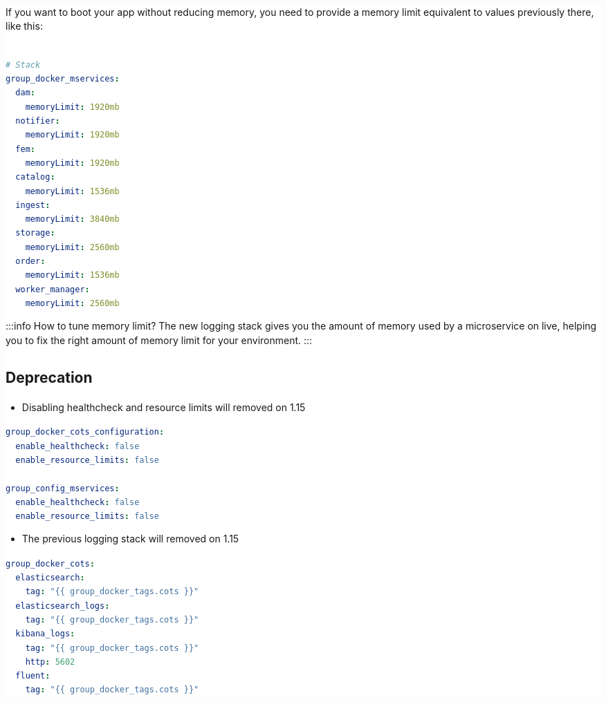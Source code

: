 If you want to boot your app without reducing memory, you need to provide a memory limit equivalent to values previously
there, like this:

```yaml

# Stack
group_docker_mservices:
  dam:
    memoryLimit: 1920mb
  notifier:
    memoryLimit: 1920mb
  fem:
    memoryLimit: 1920mb
  catalog:
    memoryLimit: 1536mb
  ingest:
    memoryLimit: 3840mb
  storage:
    memoryLimit: 2560mb
  order:
    memoryLimit: 1536mb
  worker_manager:
    memoryLimit: 2560mb
```

:::info How to tune memory limit?
The new logging stack gives you the amount of memory used by a microservice on live, helping you to fix the right amount
of memory limit for your environment.
:::

## Deprecation

- Disabling healthcheck and resource limits will removed on 1.15

```yaml
group_docker_cots_configuration:
  enable_healthcheck: false
  enable_resource_limits: false

group_config_mservices:
  enable_healthcheck: false
  enable_resource_limits: false
```

- The previous logging stack will removed on 1.15

```yaml
group_docker_cots:
  elasticsearch:
    tag: "{{ group_docker_tags.cots }}"
  elasticsearch_logs:
    tag: "{{ group_docker_tags.cots }}"
  kibana_logs:
    tag: "{{ group_docker_tags.cots }}"
    http: 5602
  fluent:
    tag: "{{ group_docker_tags.cots }}"
```

